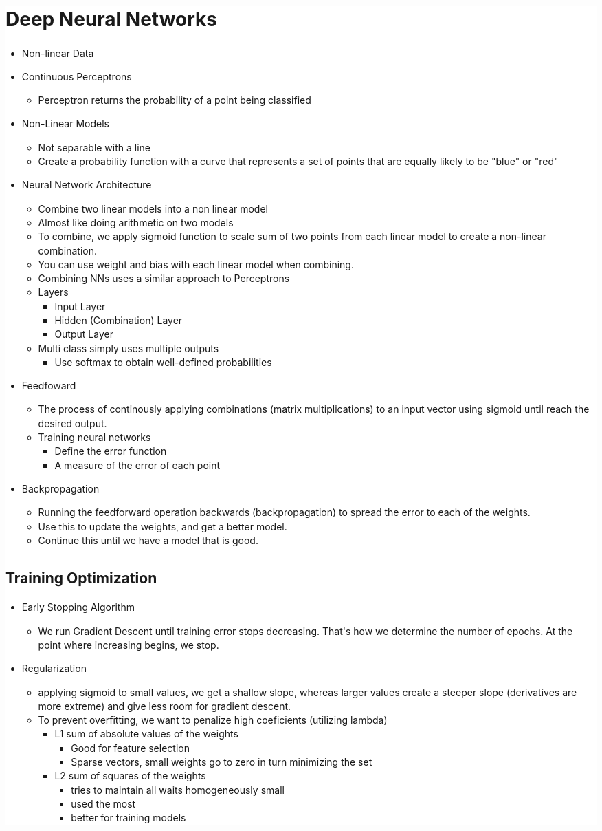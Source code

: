 # Deep Neural Networks

- Non-linear Data

- Continuous Perceptrons
	- Perceptron returns the probability of a point being classified

- Non-Linear Models
	- Not separable with a line
	- Create a probability function with a curve that represents a set of points that are equally likely to be "blue" or "red"

- Neural Network Architecture
	- Combine two linear models into a non linear model
	- Almost like doing arithmetic on two models
	- To combine, we apply sigmoid function to scale sum of two points from each linear model to create a non-linear combination.
	- You can use weight and bias with each linear model when combining.
	- Combining NNs uses a similar approach to Perceptrons 
	- Layers
		- Input Layer
		- Hidden (Combination) Layer
		- Output Layer
	- Multi class simply uses multiple outputs
		- Use softmax to obtain well-defined probabilities 

- Feedfoward 
	- The process of continously applying combinations (matrix multiplications) to an input vector  using sigmoid until reach the desired output.
	- Training neural networks
		- Define the error function
		- A measure of the error of each point 

- Backpropagation
	- Running the feedforward operation backwards (backpropagation) to spread the error to each of the weights.
	- Use this to update the weights, and get a better model.
	- Continue this until we have a model that is good.
	
## Training Optimization

- Early Stopping Algorithm
	- We run Gradient Descent until training error stops decreasing. That's how we determine the number of epochs. At the point where increasing begins, we stop.

- Regularization
	- applying sigmoid to small values, we get a shallow slope, whereas larger values create a steeper slope (derivatives are more extreme) and give less room for gradient descent.
	- To prevent overfitting, we want to penalize high coeficients (utilizing lambda)
		- L1 sum of absolute values of the weights
			- Good for feature selection
			- Sparse vectors, small weights go to zero in turn minimizing the set 
		- L2 sum of squares of the weights
			- tries to maintain all waits homogeneously small
			- used the most
			- better for training models 
